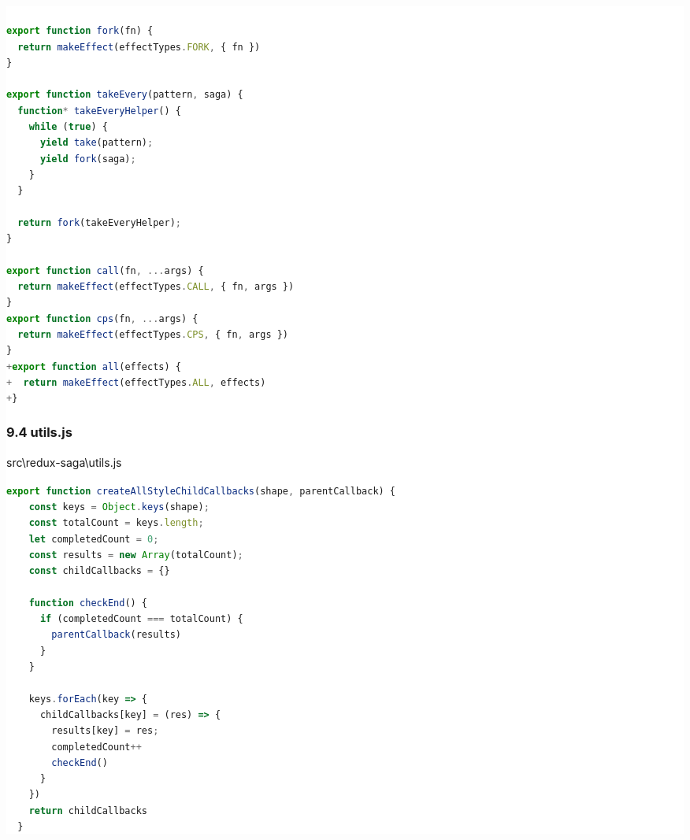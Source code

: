 ```js

export function fork(fn) {
  return makeEffect(effectTypes.FORK, { fn })
}

export function takeEvery(pattern, saga) {
  function* takeEveryHelper() {
    while (true) {
      yield take(pattern);
      yield fork(saga);
    }
  }

  return fork(takeEveryHelper);
}

export function call(fn, ...args) {
  return makeEffect(effectTypes.CALL, { fn, args })
}
export function cps(fn, ...args) {
  return makeEffect(effectTypes.CPS, { fn, args })
}
+export function all(effects) {
+  return makeEffect(effectTypes.ALL, effects)
+}
```

### 9.4 utils.js

src\redux-saga\utils.js

```js
export function createAllStyleChildCallbacks(shape, parentCallback) {
    const keys = Object.keys(shape);
    const totalCount = keys.length;
    let completedCount = 0;
    const results = new Array(totalCount);
    const childCallbacks = {}

    function checkEnd() {
      if (completedCount === totalCount) {
        parentCallback(results)
      }
    }

    keys.forEach(key => {
      childCallbacks[key] = (res) => {
        results[key] = res;
        completedCount++
        checkEnd()
      }
    })
    return childCallbacks
  }
```


  [effectTypes.TAKE]: runTakeEffect,
  [effectTypes.PUT]: runPutEffect
  [effectTypes.TAKE]: runTakeEffect,
  [effectTypes.PUT]: runPutEffect,
  [effectTypes.TAKE]: runTakeEffect,
  [effectTypes.PUT]: runPutEffect,
  [effectTypes.FORK]: runForkEffect,
  [effectTypes.TAKE]: runTakeEffect,
  [effectTypes.PUT]: runPutEffect,
  [effectTypes.FORK]: runForkEffect,
  [effectTypes.CALL]: runCallEffect,
  [effectTypes.TAKE]: runTakeEffect,
  [effectTypes.PUT]: runPutEffect,
  [effectTypes.FORK]: runForkEffect,
  [effectTypes.CALL]: runCallEffect,
  [effectTypes.CPS]: runCPSEffect,
  [effectTypes.TAKE]: runTakeEffect,
  [effectTypes.PUT]: runPutEffect,
  [effectTypes.FORK]: runForkEffect,
  [effectTypes.CALL]: runCallEffect,
  [effectTypes.CPS]: runCPSEffect,
  [effectTypes.ALL]: runAllEffect,